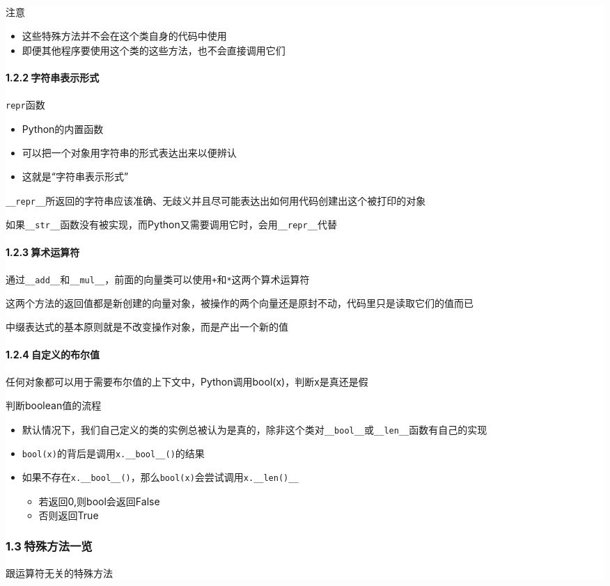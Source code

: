 注意
- 这些特殊方法并不会在这个类自身的代码中使用
- 即便其他程序要使用这个类的这些方法，也不会直接调用它们

#### 1.2.2 字符串表示形式

`repr`函数

- Python的内置函数

- 可以把一个对象用字符串的形式表达出来以便辨认

- 这就是“字符串表示形式”

`__repr__`所返回的字符串应该准确、无歧义并且尽可能表达出如何用代码创建出这个被打印的对象

如果`__str__`函数没有被实现，而Python又需要调用它时，会用`__repr__`代替

#### 1.2.3 算术运算符

通过`__add__`和`__mul__`，前面的向量类可以使用`+`和`*`这两个算术运算符

这两个方法的返回值都是新创建的向量对象，被操作的两个向量还是原封不动，代码里只是读取它们的值而已

中缀表达式的基本原则就是不改变操作对象，而是产出一个新的值

#### 1.2.4 自定义的布尔值

任何对象都可以用于需要布尔值的上下文中，Python调用bool(x)，判断x是真还是假

判断boolean值的流程

- 默认情况下，我们自己定义的类的实例总被认为是真的，除非这个类对`__bool__`或`__len__`函数有自己的实现

- `bool(x)`的背后是调用`x.__bool__()`的结果

- 如果不存在`x.__bool__()`，那么`bool(x)`会尝试调用`x.__len()__`
    - 若返回0,则bool会返回False
    - 否则返回True

### 1.3 特殊方法一览

跟运算符无关的特殊方法
